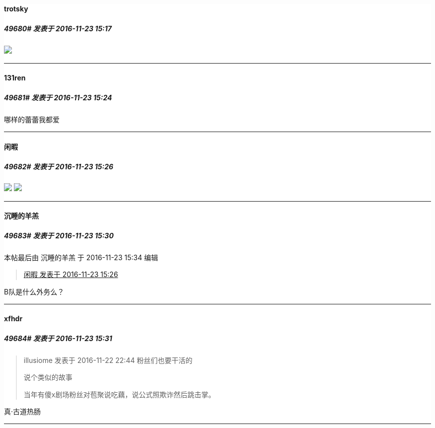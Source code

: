 ####  trotsky  
##### 49680#       发表于 2016-11-23 15:17


<img src="https://static.saraba1st.com/image/smiley/face/149.gif" referrerpolicy="no-referrer">


-----

####  131ren  
##### 49681#       发表于 2016-11-23 15:24


哪样的蕾蕾我都爱


-----

####  闲暇  
##### 49682#       发表于 2016-11-23 15:26


<img src="http://ww3.sinaimg.cn/mw690/006c99bxgw1fa21pop2d0j30kq08cjtz.jpg" referrerpolicy="no-referrer">

<img src="http://ww1.sinaimg.cn/mw690/006c5eFZgw1fa221ruwp0j30f403t3zo.jpg" referrerpolicy="no-referrer">


-----

####  沉睡的羊羔  
##### 49683#       发表于 2016-11-23 15:30


 本帖最后由 沉睡的羊羔 于 2016-11-23 15:34 编辑 
<blockquote><a href="httphttps://bbs.saraba1st.com/2b/forum.php?mod=redirect&amp;goto=findpost&amp;pid=34267792&amp;ptid=1105387" target="_blank">闲暇 发表于 2016-11-23 15:26</a></blockquote>
B队是什么外务么？


-----

####  xfhdr  
##### 49684#       发表于 2016-11-23 15:31


<blockquote>illusiome 发表于 2016-11-22 22:44
粉丝们也要干活的

说个类似的故事

当年有傻x剧场粉丝对苞聚说吃藕，说公式照欺诈然后跳击掌。
</blockquote>
真·古道热肠


-----
